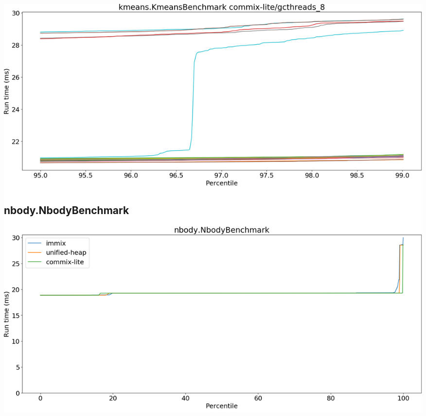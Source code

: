 ![kmeans.KmeansBenchmark commix-lite/gcthreads_8](percentile_95plus_kmeans.KmeansBenchmark_conf2.png)

## nbody.NbodyBenchmark
![nbody.NbodyBenchmark](percentile_nbody.NbodyBenchmark.png)
